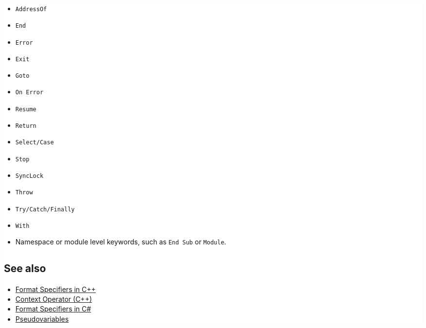 - `AddressOf`

- `End`

- `Error`

- `Exit`

- `Goto`

- `On Error`

- `Resume`

- `Return`

- `Select/Case`

- `Stop`

- `SyncLock`

- `Throw`

- `Try/Catch/Finally`

- `With`

- Namespace or module level keywords, such as `End Sub` or `Module`.

## See also
- [Format Specifiers in C++](../debugger/format-specifiers-in-cpp.md)
- [Context Operator (C++)](../debugger/context-operator-cpp.md)
- [Format Specifiers in C#](../debugger/format-specifiers-in-csharp.md)
- [Pseudovariables](../debugger/pseudovariables.md)